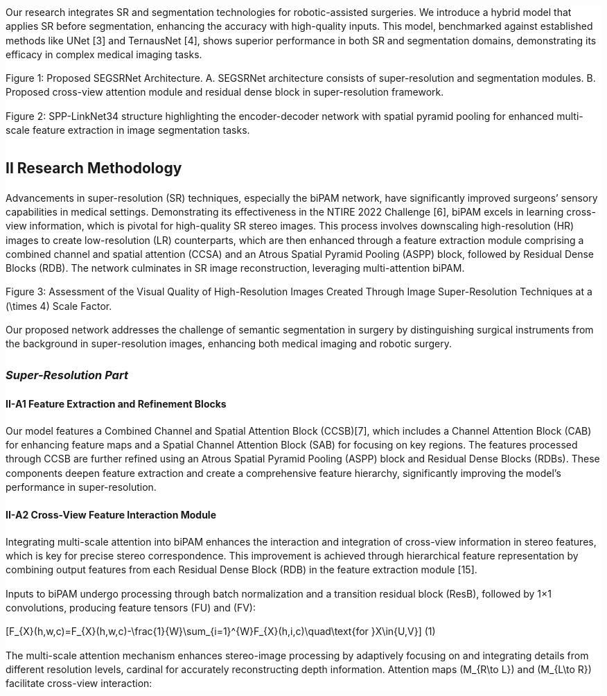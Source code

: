 Our research integrates SR and segmentation technologies for robotic-assisted surgeries. We introduce a hybrid model that applies SR before segmentation, enhancing the accuracy with high-quality inputs. This model, benchmarked against established methods like UNet [3] and TernausNet [4], shows superior performance in both SR and segmentation domains, demonstrating its efficacy in complex medical imaging tasks.

Figure 1: Proposed SEGSRNet Architecture. A. SEGSRNet architecture consists of super-resolution and segmentation modules. B. Proposed cross-view attention module and residual dense block in super-resolution framework.

Figure 2: SPP-LinkNet34 structure highlighting the encoder-decoder network with spatial pyramid pooling for enhanced multi-scale feature extraction in image segmentation tasks.

## II Research Methodology

Advancements in super-resolution (SR) techniques, especially the biPAM network, have significantly improved surgeons’ sensory capabilities in medical settings. Demonstrating its effectiveness in the NTIRE 2022 Challenge [6], biPAM excels in learning cross-view information, which is pivotal for high-quality SR stereo images. This process involves downscaling high-resolution (HR) images to create low-resolution (LR) counterparts, which are then enhanced through a feature extraction module comprising a combined channel and spatial attention (CCSA) and an Atrous Spatial Pyramid Pooling (ASPP) block, followed by Residual Dense Blocks (RDB). The network culminates in SR image reconstruction, leveraging multi-attention biPAM.

Figure 3: Assessment of the Visual Quality of High-Resolution Images Created Through Image Super-Resolution Techniques at a \(\times 4\) Scale Factor.

Our proposed network addresses the challenge of semantic segmentation in surgery by distinguishing surgical instruments from the background in super-resolution images, enhancing both medical imaging and robotic surgery.

### _Super-Resolution Part_

#### II-A1 Feature Extraction and Refinement Blocks

Our model features a Combined Channel and Spatial Attention Block (CCSB)[7], which includes a Channel Attention Block (CAB) for enhancing feature maps and a Spatial Channel Attention Block (SAB) for focusing on key regions. The features processed through CCSB are further refined using an Atrous Spatial Pyramid Pooling (ASPP) block and Residual Dense Blocks (RDBs). These components deepen feature extraction and create a comprehensive feature hierarchy, significantly improving the model’s performance in super-resolution.

#### II-A2 Cross-View Feature Interaction Module

Integrating multi-scale attention into biPAM enhances the interaction and integration of cross-view information in stereo features, which is key for precise stereo correspondence. This improvement is achieved through hierarchical feature representation by combining output features from each Residual Dense Block (RDB) in the feature extraction module [15].

Inputs to biPAM undergo processing through batch normalization and a transition residual block (ResB), followed by 1×1 convolutions, producing feature tensors \(FU\) and \(FV\):

\[F_{X}(h,w,c)=F_{X}(h,w,c)-\frac{1}{W}\sum_{i=1}^{W}F_{X}(h,i,c)\quad\text{for }X\in{U,V}\] (1)

The multi-scale attention mechanism enhances stereo-image processing by adaptively focusing on and integrating details from different resolution levels, cardinal for accurately reconstructing depth information. Attention maps \(M_{R\to L}\) and \(M_{L\to R}\) facilitate cross-view interaction:
